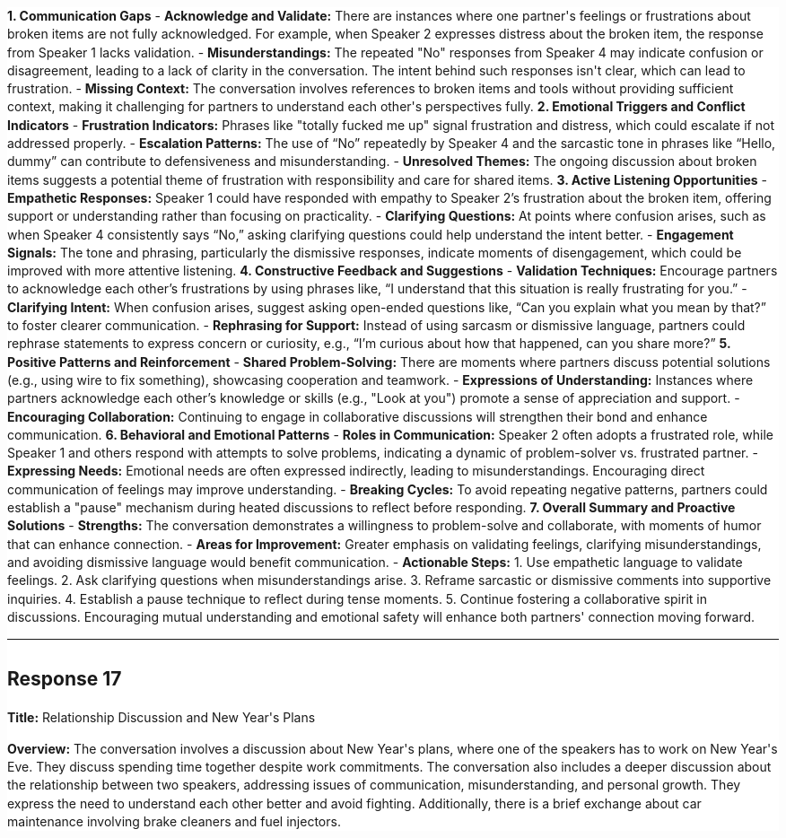 **1. Communication Gaps**  - **Acknowledge and Validate:** There are instances where one partner's feelings or frustrations about broken items are not fully acknowledged. For example, when Speaker 2 expresses distress about the broken item, the response from Speaker 1 lacks validation. - **Misunderstandings:** The repeated "No" responses from Speaker 4 may indicate confusion or disagreement, leading to a lack of clarity in the conversation. The intent behind such responses isn't clear, which can lead to frustration. - **Missing Context:** The conversation involves references to broken items and tools without providing sufficient context, making it challenging for partners to understand each other's perspectives fully.  **2. Emotional Triggers and Conflict Indicators**  - **Frustration Indicators:** Phrases like "totally fucked me up" signal frustration and distress, which could escalate if not addressed properly.  - **Escalation Patterns:** The use of “No” repeatedly by Speaker 4 and the sarcastic tone in phrases like “Hello, dummy” can contribute to defensiveness and misunderstanding. - **Unresolved Themes:** The ongoing discussion about broken items suggests a potential theme of frustration with responsibility and care for shared items.  **3. Active Listening Opportunities**  - **Empathetic Responses:** Speaker 1 could have responded with empathy to Speaker 2’s frustration about the broken item, offering support or understanding rather than focusing on practicality. - **Clarifying Questions:** At points where confusion arises, such as when Speaker 4 consistently says “No,” asking clarifying questions could help understand the intent better. - **Engagement Signals:** The tone and phrasing, particularly the dismissive responses, indicate moments of disengagement, which could be improved with more attentive listening.  **4. Constructive Feedback and Suggestions**  - **Validation Techniques:** Encourage partners to acknowledge each other’s frustrations by using phrases like, “I understand that this situation is really frustrating for you.” - **Clarifying Intent:** When confusion arises, suggest asking open-ended questions like, “Can you explain what you mean by that?” to foster clearer communication. - **Rephrasing for Support:** Instead of using sarcasm or dismissive language, partners could rephrase statements to express concern or curiosity, e.g., “I’m curious about how that happened, can you share more?”  **5. Positive Patterns and Reinforcement**  - **Shared Problem-Solving:** There are moments where partners discuss potential solutions (e.g., using wire to fix something), showcasing cooperation and teamwork. - **Expressions of Understanding:** Instances where partners acknowledge each other’s knowledge or skills (e.g., "Look at you") promote a sense of appreciation and support. - **Encouraging Collaboration:** Continuing to engage in collaborative discussions will strengthen their bond and enhance communication.  **6. Behavioral and Emotional Patterns**  - **Roles in Communication:** Speaker 2 often adopts a frustrated role, while Speaker 1 and others respond with attempts to solve problems, indicating a dynamic of problem-solver vs. frustrated partner. - **Expressing Needs:** Emotional needs are often expressed indirectly, leading to misunderstandings. Encouraging direct communication of feelings may improve understanding. - **Breaking Cycles:** To avoid repeating negative patterns, partners could establish a "pause" mechanism during heated discussions to reflect before responding.  **7. Overall Summary and Proactive Solutions**  - **Strengths:** The conversation demonstrates a willingness to problem-solve and collaborate, with moments of humor that can enhance connection. - **Areas for Improvement:** Greater emphasis on validating feelings, clarifying misunderstandings, and avoiding dismissive language would benefit communication. - **Actionable Steps:**   1. Use empathetic language to validate feelings.   2. Ask clarifying questions when misunderstandings arise.   3. Reframe sarcastic or dismissive comments into supportive inquiries.   4. Establish a pause technique to reflect during tense moments.   5. Continue fostering a collaborative spirit in discussions.  Encouraging mutual understanding and emotional safety will enhance both partners' connection moving forward.

---

## Response 17

**Title:** Relationship Discussion and New Year's Plans

**Overview:** The conversation involves a discussion about New Year's plans, where one of the speakers has to work on New Year's Eve. They discuss spending time together despite work commitments. The conversation also includes a deeper discussion about the relationship between two speakers, addressing issues of communication, misunderstanding, and personal growth. They express the need to understand each other better and avoid fighting. Additionally, there is a brief exchange about car maintenance involving brake cleaners and fuel injectors.
